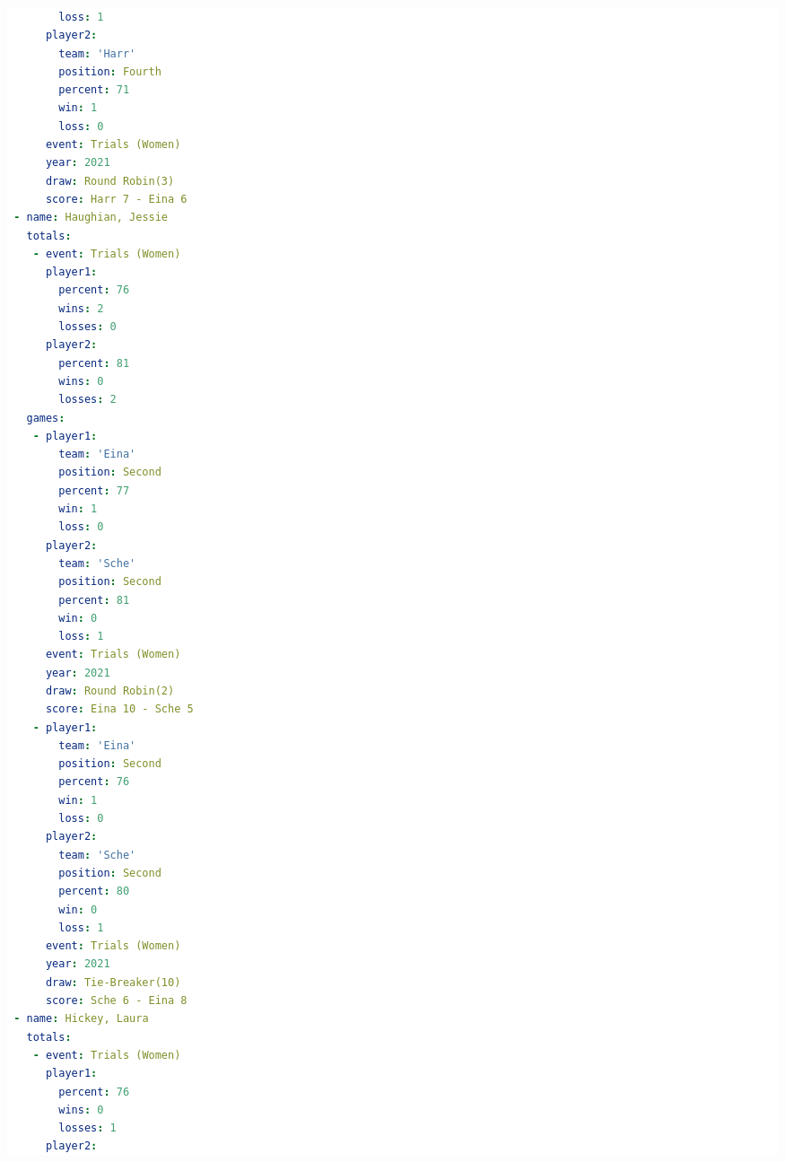 ```yaml
        loss: 1
      player2:
        team: 'Harr'
        position: Fourth
        percent: 71
        win: 1
        loss: 0
      event: Trials (Women)
      year: 2021
      draw: Round Robin(3)
      score: Harr 7 - Eina 6
 - name: Haughian, Jessie
   totals:
    - event: Trials (Women)
      player1:
        percent: 76
        wins: 2
        losses: 0
      player2:
        percent: 81
        wins: 0
        losses: 2
   games:
    - player1:
        team: 'Eina'
        position: Second
        percent: 77
        win: 1
        loss: 0
      player2:
        team: 'Sche'
        position: Second
        percent: 81
        win: 0
        loss: 1
      event: Trials (Women)
      year: 2021
      draw: Round Robin(2)
      score: Eina 10 - Sche 5
    - player1:
        team: 'Eina'
        position: Second
        percent: 76
        win: 1
        loss: 0
      player2:
        team: 'Sche'
        position: Second
        percent: 80
        win: 0
        loss: 1
      event: Trials (Women)
      year: 2021
      draw: Tie-Breaker(10)
      score: Sche 6 - Eina 8
 - name: Hickey, Laura
   totals:
    - event: Trials (Women)
      player1:
        percent: 76
        wins: 0
        losses: 1
      player2:
```